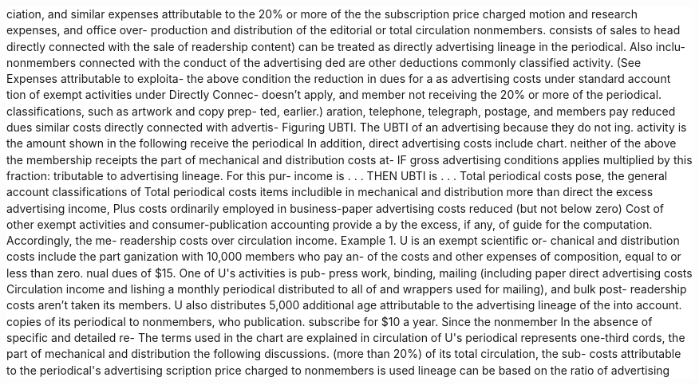 ciation, and similar expenses attributable to the          20% or more of the       the subscription price charged
                                                                                                                      motion and research expenses, and office over-
production and distribution of the editorial or            total circulation        nonmembers.
                                                           consists of sales to
                                                                                                                      head directly connected with the sale of
readership content) can be treated as directly                                                                        advertising lineage in the periodical. Also inclu-
                                                           nonmembers
connected with the conduct of the advertising                                                                         ded are other deductions commonly classified
activity. (See Expenses attributable to exploita-          the above condition      the reduction in dues for a
                                                                                                                      as advertising costs under standard account
tion of exempt activities under Directly Connec-           doesn’t apply, and       member not receiving the
                                                           20% or more of the       periodical.                       classifications, such as artwork and copy prep-
ted, earlier.)                                                                                                        aration, telephone, telegraph, postage, and
                                                           members pay
                                                           reduced dues                                               similar costs directly connected with advertis-
Figuring UBTI. The UBTI of an advertising                  because they do not                                        ing.
activity is the amount shown in the following              receive the periodical                                         In addition, direct advertising costs include
chart.
                                                           neither of the above     the membership receipts           the part of mechanical and distribution costs at-
 IF gross advertising                                      conditions applies       multiplied by this fraction:      tributable to advertising lineage. For this pur-
 income is . . .         THEN UBTI is . . .                                             Total periodical costs        pose, the general account classifications of
                                                                                        Total periodical costs        items includible in mechanical and distribution
 more than direct        the excess advertising income,                                          Plus                 costs ordinarily employed in business-paper
 advertising costs       reduced (but not below zero)                               Cost of other exempt activities   and consumer-publication accounting provide a
                         by the excess, if any, of
                                                                                                                      guide for the computation. Accordingly, the me-
                         readership costs over
                         circulation income.                  Example 1. U is an exempt scientific or-                chanical and distribution costs include the part
                                                          ganization with 10,000 members who pay an-                  of the costs and other expenses of composition,
 equal to or less than   zero.
                                                          nual dues of $15. One of U's activities is pub-             press work, binding, mailing (including paper
 direct advertising
 costs                    Circulation income and          lishing a monthly periodical distributed to all of          and wrappers used for mailing), and bulk post-
                         readership costs aren’t taken    its members. U also distributes 5,000 additional            age attributable to the advertising lineage of the
                         into account.                    copies of its periodical to nonmembers, who                 publication.
                                                          subscribe for $10 a year. Since the nonmember                   In the absence of specific and detailed re-
   The terms used in the chart are explained in           circulation of U's periodical represents one-third          cords, the part of mechanical and distribution
the following discussions.                                (more than 20%) of its total circulation, the sub-          costs attributable to the periodical's advertising
                                                          scription price charged to nonmembers is used               lineage can be based on the ratio of advertising